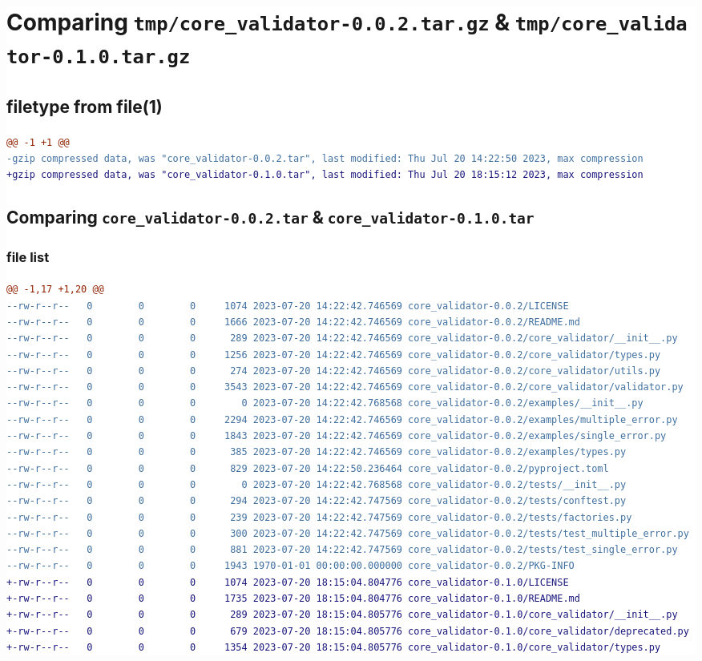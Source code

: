 # Comparing `tmp/core_validator-0.0.2.tar.gz` & `tmp/core_validator-0.1.0.tar.gz`

## filetype from file(1)

```diff
@@ -1 +1 @@
-gzip compressed data, was "core_validator-0.0.2.tar", last modified: Thu Jul 20 14:22:50 2023, max compression
+gzip compressed data, was "core_validator-0.1.0.tar", last modified: Thu Jul 20 18:15:12 2023, max compression
```

## Comparing `core_validator-0.0.2.tar` & `core_validator-0.1.0.tar`

### file list

```diff
@@ -1,17 +1,20 @@
--rw-r--r--   0        0        0     1074 2023-07-20 14:22:42.746569 core_validator-0.0.2/LICENSE
--rw-r--r--   0        0        0     1666 2023-07-20 14:22:42.746569 core_validator-0.0.2/README.md
--rw-r--r--   0        0        0      289 2023-07-20 14:22:42.746569 core_validator-0.0.2/core_validator/__init__.py
--rw-r--r--   0        0        0     1256 2023-07-20 14:22:42.746569 core_validator-0.0.2/core_validator/types.py
--rw-r--r--   0        0        0      274 2023-07-20 14:22:42.746569 core_validator-0.0.2/core_validator/utils.py
--rw-r--r--   0        0        0     3543 2023-07-20 14:22:42.746569 core_validator-0.0.2/core_validator/validator.py
--rw-r--r--   0        0        0        0 2023-07-20 14:22:42.768568 core_validator-0.0.2/examples/__init__.py
--rw-r--r--   0        0        0     2294 2023-07-20 14:22:42.746569 core_validator-0.0.2/examples/multiple_error.py
--rw-r--r--   0        0        0     1843 2023-07-20 14:22:42.746569 core_validator-0.0.2/examples/single_error.py
--rw-r--r--   0        0        0      385 2023-07-20 14:22:42.746569 core_validator-0.0.2/examples/types.py
--rw-r--r--   0        0        0      829 2023-07-20 14:22:50.236464 core_validator-0.0.2/pyproject.toml
--rw-r--r--   0        0        0        0 2023-07-20 14:22:42.768568 core_validator-0.0.2/tests/__init__.py
--rw-r--r--   0        0        0      294 2023-07-20 14:22:42.747569 core_validator-0.0.2/tests/conftest.py
--rw-r--r--   0        0        0      239 2023-07-20 14:22:42.747569 core_validator-0.0.2/tests/factories.py
--rw-r--r--   0        0        0      300 2023-07-20 14:22:42.747569 core_validator-0.0.2/tests/test_multiple_error.py
--rw-r--r--   0        0        0      881 2023-07-20 14:22:42.747569 core_validator-0.0.2/tests/test_single_error.py
--rw-r--r--   0        0        0     1943 1970-01-01 00:00:00.000000 core_validator-0.0.2/PKG-INFO
+-rw-r--r--   0        0        0     1074 2023-07-20 18:15:04.804776 core_validator-0.1.0/LICENSE
+-rw-r--r--   0        0        0     1735 2023-07-20 18:15:04.804776 core_validator-0.1.0/README.md
+-rw-r--r--   0        0        0      289 2023-07-20 18:15:04.805776 core_validator-0.1.0/core_validator/__init__.py
+-rw-r--r--   0        0        0      679 2023-07-20 18:15:04.805776 core_validator-0.1.0/core_validator/deprecated.py
+-rw-r--r--   0        0        0     1354 2023-07-20 18:15:04.805776 core_validator-0.1.0/core_validator/types.py
```